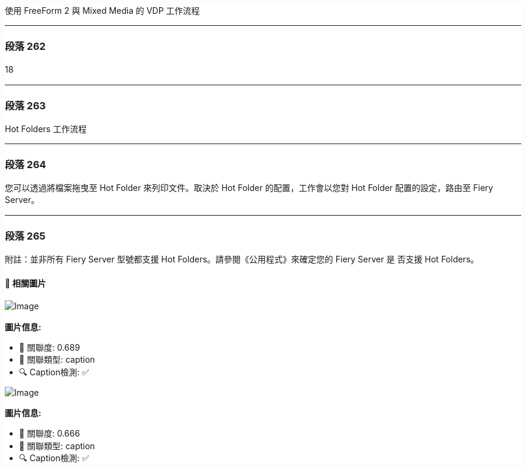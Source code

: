 使用 FreeForm 2 與 Mixed Media 的 VDP 工作流程



---


### 段落 262

18



---


### 段落 263

Hot Folders 工作流程



---


### 段落 264

您可以透過將檔案拖曳至 Hot Folder 來列印文件。取決於 Hot Folder 的配置，工作會以您對 Hot Folder
配置的設定，路由至 Fiery Server。



---


### 段落 265

附註：並非所有 Fiery Server 型號都支援 Hot Folders。請參閱《公用程式》來確定您的 Fiery Server 是
否支援 Hot Folders。


#### 📸 相關圖片


<div class="image-association">

![Image](./images/page_017_image_000.png)

**圖片信息:**
- 🎯 關聯度: 0.689
- 📍 關聯類型: caption
- 🔍 Caption檢測: ✅

</div>


<div class="image-association">

![Image](./images/page_017_image_002.png)

**圖片信息:**
- 🎯 關聯度: 0.666
- 📍 關聯類型: caption
- 🔍 Caption檢測: ✅
